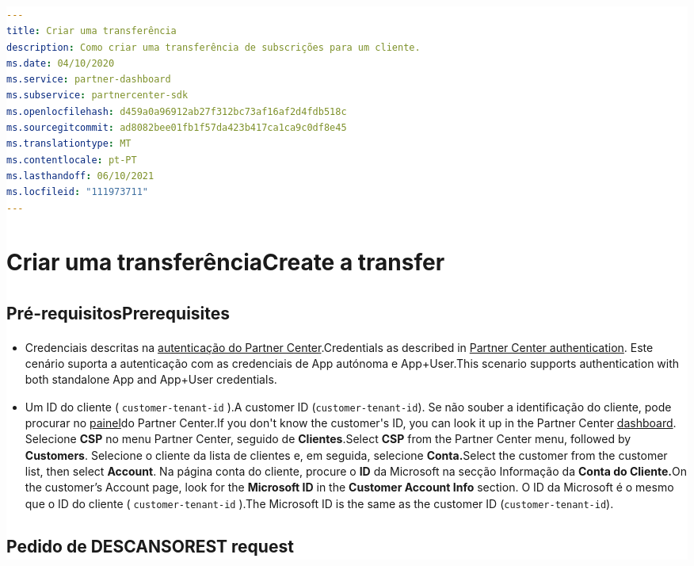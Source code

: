 ```yaml
---
title: Criar uma transferência
description: Como criar uma transferência de subscrições para um cliente.
ms.date: 04/10/2020
ms.service: partner-dashboard
ms.subservice: partnercenter-sdk
ms.openlocfilehash: d459a0a96912ab27f312bc73af16af2d4fdb518c
ms.sourcegitcommit: ad8082bee01fb1f57da423b417ca1ca9c0df8e45
ms.translationtype: MT
ms.contentlocale: pt-PT
ms.lasthandoff: 06/10/2021
ms.locfileid: "111973711"
---
```

# <a name="create-a-transfer"></a><span data-ttu-id="48e6d-103">Criar uma transferência</span><span class="sxs-lookup"><span data-stu-id="48e6d-103">Create a transfer</span></span>

## <a name="prerequisites"></a><span data-ttu-id="48e6d-104">Pré-requisitos</span><span class="sxs-lookup"><span data-stu-id="48e6d-104">Prerequisites</span></span>

- <span data-ttu-id="48e6d-105">Credenciais descritas na [autenticação do Partner Center](partner-center-authentication.md).</span><span class="sxs-lookup"><span data-stu-id="48e6d-105">Credentials as described in [Partner Center authentication](partner-center-authentication.md).</span></span> <span data-ttu-id="48e6d-106">Este cenário suporta a autenticação com as credenciais de App autónoma e App+User.</span><span class="sxs-lookup"><span data-stu-id="48e6d-106">This scenario supports authentication with both standalone App and App+User credentials.</span></span>

- <span data-ttu-id="48e6d-107">Um ID do cliente ( `customer-tenant-id` ).</span><span class="sxs-lookup"><span data-stu-id="48e6d-107">A customer ID (`customer-tenant-id`).</span></span> <span data-ttu-id="48e6d-108">Se não souber a identificação do cliente, pode procurar no [painel](https://partner.microsoft.com/dashboard)do Partner Center.</span><span class="sxs-lookup"><span data-stu-id="48e6d-108">If you don't know the customer's ID, you can look it up in the Partner Center [dashboard](https://partner.microsoft.com/dashboard).</span></span> <span data-ttu-id="48e6d-109">Selecione **CSP** no menu Partner Center, seguido de **Clientes**.</span><span class="sxs-lookup"><span data-stu-id="48e6d-109">Select **CSP** from the Partner Center menu, followed by **Customers**.</span></span> <span data-ttu-id="48e6d-110">Selecione o cliente da lista de clientes e, em seguida, selecione **Conta.**</span><span class="sxs-lookup"><span data-stu-id="48e6d-110">Select the customer from the customer list, then select **Account**.</span></span> <span data-ttu-id="48e6d-111">Na página conta do cliente, procure o **ID** da Microsoft na secção Informação da **Conta do Cliente.**</span><span class="sxs-lookup"><span data-stu-id="48e6d-111">On the customer’s Account page, look for the **Microsoft ID** in the **Customer Account Info** section.</span></span> <span data-ttu-id="48e6d-112">O ID da Microsoft é o mesmo que o ID do cliente ( `customer-tenant-id` ).</span><span class="sxs-lookup"><span data-stu-id="48e6d-112">The Microsoft ID is the same as the customer ID  (`customer-tenant-id`).</span></span>

## <a name="rest-request"></a><span data-ttu-id="48e6d-113">Pedido de DESCANSO</span><span class="sxs-lookup"><span data-stu-id="48e6d-113">REST request</span></span>
